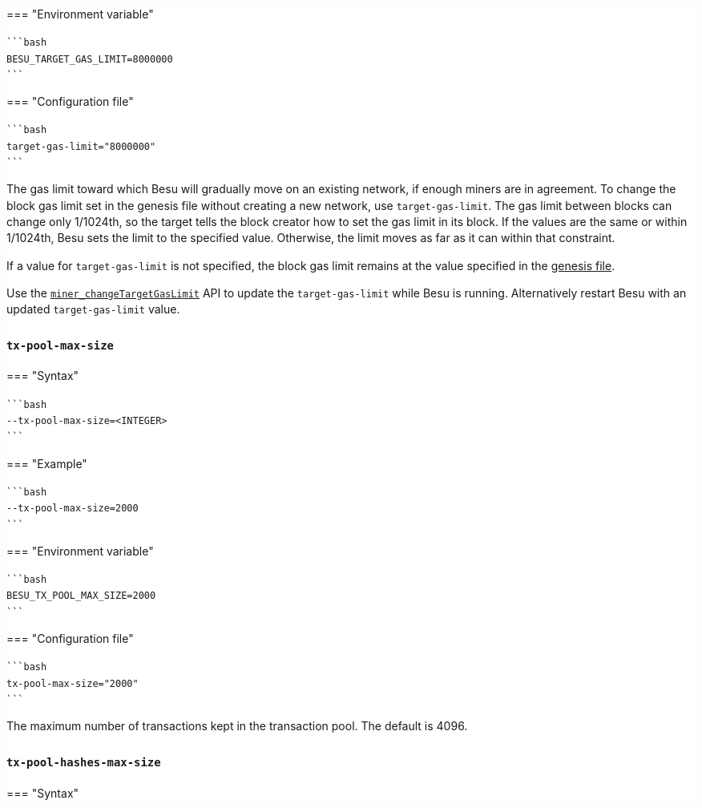 === "Environment variable"

    ```bash
    BESU_TARGET_GAS_LIMIT=8000000
    ```

=== "Configuration file"

    ```bash
    target-gas-limit="8000000"
    ```

The gas limit toward which Besu will gradually move on an existing network, if enough miners are in
agreement. To change the block gas limit set in the genesis file without creating a new network,
use `target-gas-limit`. The gas limit between blocks can change only 1/1024th, so the target tells
the block creator how to set the gas limit in its block. If the values are the same or within
1/1024th, Besu sets the limit to the specified value. Otherwise, the limit moves as far as it can
within that constraint.

If a value for `target-gas-limit` is not specified, the block gas limit remains at the value
specified in the [genesis file](../Config-Items.md#genesis-block-parameters).

Use the [`miner_changeTargetGasLimit`](../API-Methods.md#miner_changetargetgaslimit) API to update
the `target-gas-limit` while Besu is running. Alternatively restart Besu with an updated
`target-gas-limit` value.

### `tx-pool-max-size`

=== "Syntax"

    ```bash
    --tx-pool-max-size=<INTEGER>
    ```

=== "Example"

    ```bash
    --tx-pool-max-size=2000
    ```

=== "Environment variable"

    ```bash
    BESU_TX_POOL_MAX_SIZE=2000
    ```

=== "Configuration file"

    ```bash
    tx-pool-max-size="2000"
    ```

The maximum number of transactions kept in the transaction pool. The default is 4096.

### `tx-pool-hashes-max-size`

=== "Syntax"
